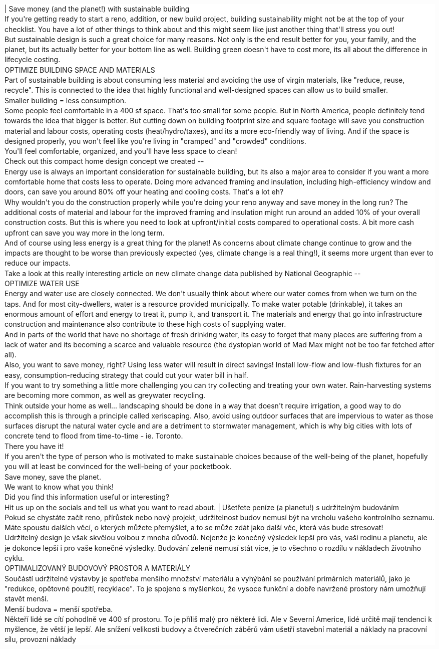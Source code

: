 | Save money (and the planet!) with sustainable building<br/>If you're getting ready to start a reno, addition, or new build project, building sustainability might not be at the top of your checklist. You have a lot of other things to think about and this might seem like just another thing that'll stress you out!<br/>But sustainable design is such a great choice for many reasons. Not only is the end result better for you, your family, and the planet, but its actually better for your bottom line as well. Building green doesn't have to cost more, its all about the difference in lifecycle costing.<br/>OPTIMIZE BUILDING SPACE AND MATERIALS<br/>Part of sustainable building is about consuming less material and avoiding the use of virgin materials, like "reduce, reuse, recycle". This is connected to the idea that highly functional and well-designed spaces can allow us to build smaller.<br/>Smaller building = less consumption.<br/>Some people feel comfortable in a 400 sf space. That's too small for some people. But in North America, people definitely tend towards the idea that bigger is better. But cutting down on building footprint size and square footage will save you construction material and labour costs, operating costs (heat/hydro/taxes), and its a more eco-friendly way of living. And if the space is designed properly, you won't feel like you're living in "cramped" and "crowded" conditions.<br/>You'll feel comfortable, organized, and you'll have less space to clean!<br/>Check out this compact home design concept we created --<br/>Energy use is always an important consideration for sustainable building, but its also a major area to consider if you want a more comfortable home that costs less to operate. Doing more advanced framing and insulation, including high-efficiency window and doors, can save you around 80% off your heating and cooling costs. That's a lot eh?<br/>Why wouldn't you do the construction properly while you're doing your reno anyway and save money in the long run? The additional costs of material and labour for the improved framing and insulation might run around an added 10% of your overall construction costs. But this is where you need to look at upfront/initial costs compared to operational costs. A bit more cash upfront can save you way more in the long term.<br/>And of course using less energy is a great thing for the planet! As concerns about climate change continue to grow and the impacts are thought to be worse than previously expected (yes, climate change is a real thing!), it seems more urgent than ever to reduce our impacts.<br/>Take a look at this really interesting article on new climate change data published by National Geographic --<br/>OPTIMIZE WATER USE<br/>Energy and water use are closely connected. We don't usually think about where our water comes from when we turn on the taps. And for most city-dwellers, water is a resource provided municipally. To make water potable (drinkable), it takes an enormous amount of effort and energy to treat it, pump it, and transport it. The materials and energy that go into infrastructure construction and maintenance also contribute to these high costs of supplying water.<br/>And in parts of the world that have no shortage of fresh drinking water, its easy to forget that many places are suffering from a lack of water and its becoming a scarce and valuable resource (the dystopian world of Mad Max might not be too far fetched after all).<br/>Also, you want to save money, right? Using less water will result in direct savings! Install low-flow and low-flush fixtures for an easy, consumption-reducing strategy that could cut your water bill in half.<br/>If you want to try something a little more challenging you can try collecting and treating your own water. Rain-harvesting systems are becoming more common, as well as greywater recycling.<br/>Think outside your home as well... landscaping should be done in a way that doesn't require irrigation, a good way to do accomplish this is through a principle called xeriscaping. Also, avoid using outdoor surfaces that are impervious to water as those surfaces disrupt the natural water cycle and are a detriment to stormwater management, which is why big cities with lots of concrete tend to flood from time-to-time - ie. Toronto.<br/>There you have it!<br/>If you aren't the type of person who is motivated to make sustainable choices because of the well-being of the planet, hopefully you will at least be convinced for the well-being of your pocketbook.<br/>Save money, save the planet.<br/>We want to know what you think!<br/>Did you find this information useful or interesting?<br/>Hit us up on the socials and tell us what you want to read about. | Ušetřete peníze (a planetu!) s udržitelným budováním<br/>Pokud se chystáte začít reno, přírůstek nebo nový projekt, udržitelnost budov nemusí být na vrcholu vašeho kontrolního seznamu. Máte spoustu dalších věcí, o kterých můžete přemýšlet, a to se může zdát jako další věc, která vás bude stresovat!<br/>Udržitelný design je však skvělou volbou z mnoha důvodů. Nejenže je konečný výsledek lepší pro vás, vaši rodinu a planetu, ale je dokonce lepší i pro vaše konečné výsledky. Budování zeleně nemusí stát více, je to všechno o rozdílu v nákladech životního cyklu.<br/>OPTIMALIZOVANÝ BUDOVOVÝ PROSTOR A MATERIÁLY<br/>Součástí udržitelné výstavby je spotřeba menšího množství materiálu a vyhýbání se používání primárních materiálů, jako je "redukce, opětovné použití, recyklace". To je spojeno s myšlenkou, že vysoce funkční a dobře navržené prostory nám umožňují stavět menší.<br/>Menší budova = menší spotřeba.<br/>Někteří lidé se cítí pohodlně ve 400 sf prostoru. To je příliš malý pro některé lidi. Ale v Severní Americe, lidé určitě mají tendenci k myšlence, že větší je lepší. Ale snížení velikosti budovy a čtverečních záběrů vám ušetří stavební materiál a náklady na pracovní sílu, provozní náklady